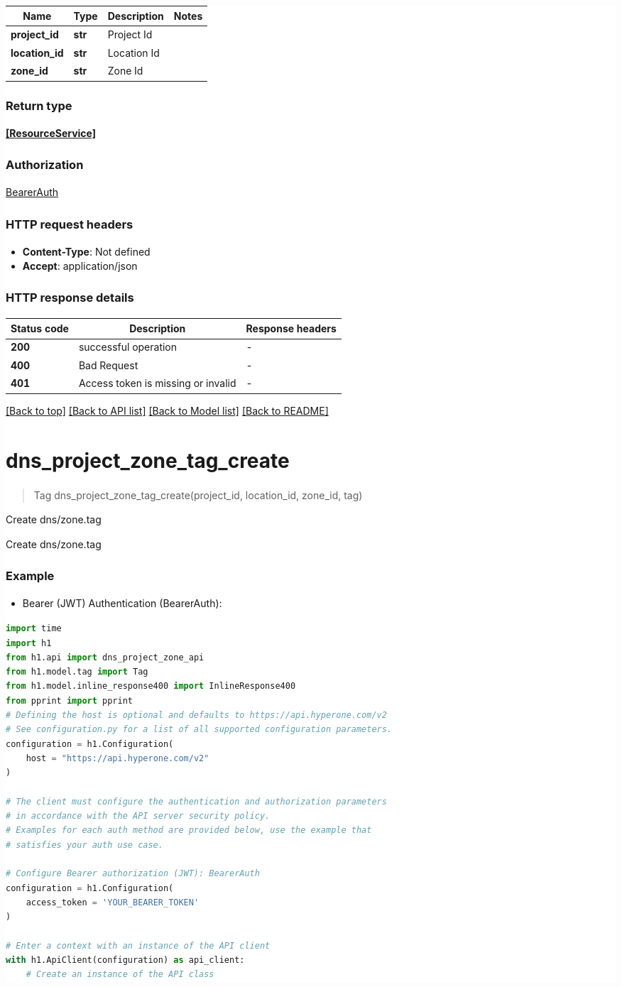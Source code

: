 Name | Type | Description  | Notes
------------- | ------------- | ------------- | -------------
 **project_id** | **str**| Project Id |
 **location_id** | **str**| Location Id |
 **zone_id** | **str**| Zone Id |

### Return type

[**[ResourceService]**](ResourceService.md)

### Authorization

[BearerAuth](../README.md#BearerAuth)

### HTTP request headers

 - **Content-Type**: Not defined
 - **Accept**: application/json

### HTTP response details
| Status code | Description | Response headers |
|-------------|-------------|------------------|
**200** | successful operation |  -  |
**400** | Bad Request |  -  |
**401** | Access token is missing or invalid |  -  |

[[Back to top]](#) [[Back to API list]](../README.md#documentation-for-api-endpoints) [[Back to Model list]](../README.md#documentation-for-models) [[Back to README]](../README.md)

# **dns_project_zone_tag_create**
> Tag dns_project_zone_tag_create(project_id, location_id, zone_id, tag)

Create dns/zone.tag

Create dns/zone.tag

### Example

* Bearer (JWT) Authentication (BearerAuth):
```python
import time
import h1
from h1.api import dns_project_zone_api
from h1.model.tag import Tag
from h1.model.inline_response400 import InlineResponse400
from pprint import pprint
# Defining the host is optional and defaults to https://api.hyperone.com/v2
# See configuration.py for a list of all supported configuration parameters.
configuration = h1.Configuration(
    host = "https://api.hyperone.com/v2"
)

# The client must configure the authentication and authorization parameters
# in accordance with the API server security policy.
# Examples for each auth method are provided below, use the example that
# satisfies your auth use case.

# Configure Bearer authorization (JWT): BearerAuth
configuration = h1.Configuration(
    access_token = 'YOUR_BEARER_TOKEN'
)

# Enter a context with an instance of the API client
with h1.ApiClient(configuration) as api_client:
    # Create an instance of the API class
```
